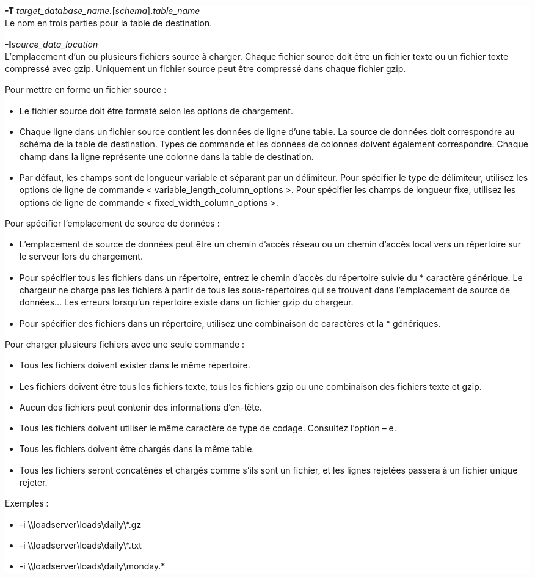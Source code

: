 
  
**-T** *target_database_name.*[*schema*].*table_name*  
Le nom en trois parties pour la table de destination.  
  
**-I***source_data_location*  
L’emplacement d’un ou plusieurs fichiers source à charger. Chaque fichier source doit être un fichier texte ou un fichier texte compressé avec gzip. Uniquement un fichier source peut être compressé dans chaque fichier gzip.  
  
Pour mettre en forme un fichier source :  
  
-   Le fichier source doit être formaté selon les options de chargement.  
  
-   Chaque ligne dans un fichier source contient les données de ligne d’une table. La source de données doit correspondre au schéma de la table de destination. Types de commande et les données de colonnes doivent également correspondre. Chaque champ dans la ligne représente une colonne dans la table de destination.  
  
-   Par défaut, les champs sont de longueur variable et séparant par un délimiteur. Pour spécifier le type de délimiteur, utilisez les options de ligne de commande < variable_length_column_options >. Pour spécifier les champs de longueur fixe, utilisez les options de ligne de commande < fixed_width_column_options >.  
  
Pour spécifier l’emplacement de source de données :  
  
-   L’emplacement de source de données peut être un chemin d’accès réseau ou un chemin d’accès local vers un répertoire sur le serveur lors du chargement.  
  
-   Pour spécifier tous les fichiers dans un répertoire, entrez le chemin d’accès du répertoire suivie du * caractère générique.  Le chargeur ne charge pas les fichiers à partir de tous les sous-répertoires qui se trouvent dans l’emplacement de source de données... Les erreurs lorsqu’un répertoire existe dans un fichier gzip du chargeur.  
  
-   Pour spécifier des fichiers dans un répertoire, utilisez une combinaison de caractères et la * génériques.  
  
Pour charger plusieurs fichiers avec une seule commande :  
  
-   Tous les fichiers doivent exister dans le même répertoire.  
  
-   Les fichiers doivent être tous les fichiers texte, tous les fichiers gzip ou une combinaison des fichiers texte et gzip.  
  
-   Aucun des fichiers peut contenir des informations d’en-tête.  
  
-   Tous les fichiers doivent utiliser le même caractère de type de codage. Consultez l’option – e.  
  
-   Tous les fichiers doivent être chargés dans la même table.  
  
-   Tous les fichiers seront concaténés et chargés comme s’ils sont un fichier, et les lignes rejetées passera à un fichier unique rejeter.  
  
Exemples :  
  
-   -i \\\loadserver\loads\daily\\*.gz  
  
-   -i \\\loadserver\loads\daily\\*.txt  
  
-   -i \\\loadserver\loads\daily\monday.*  
  